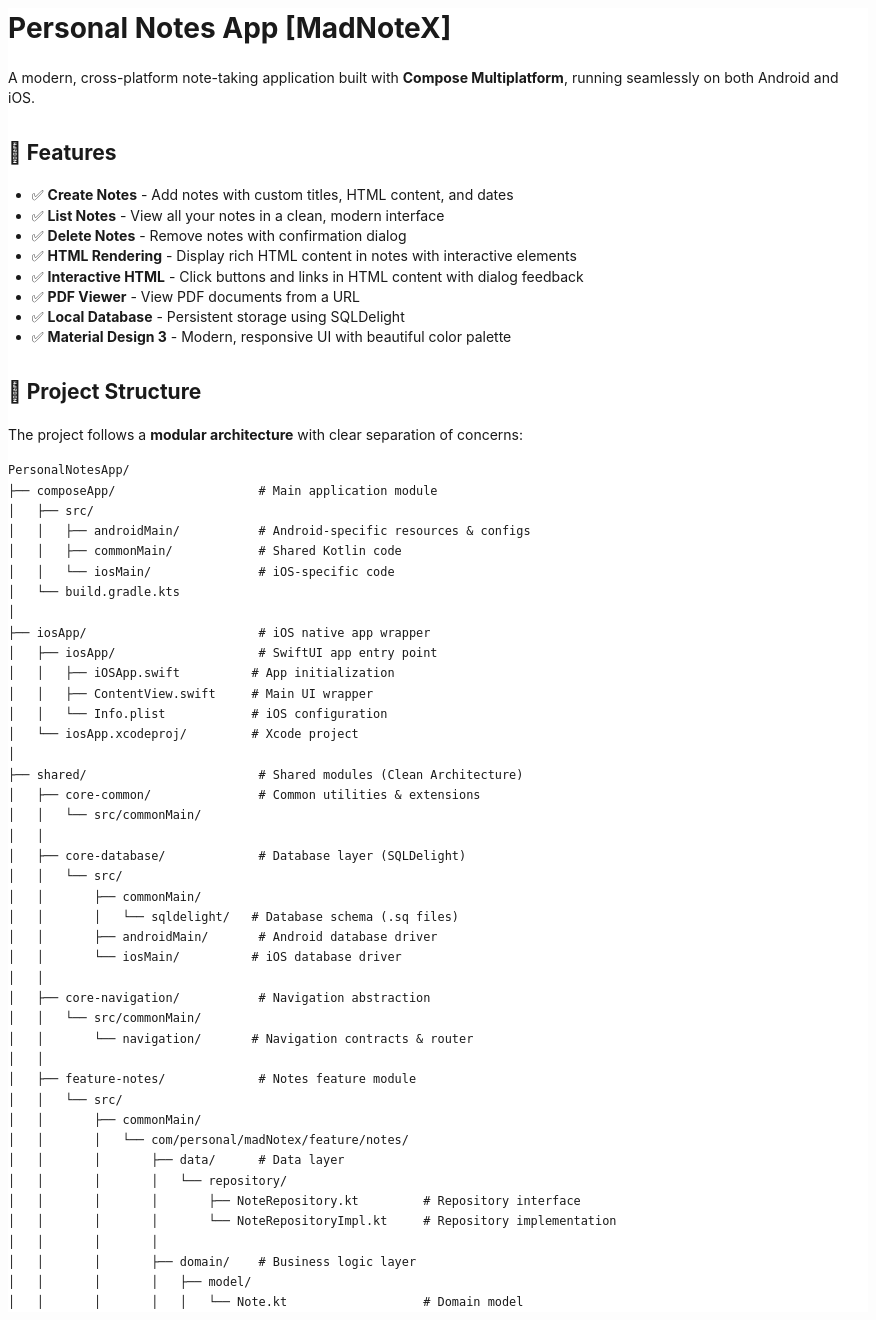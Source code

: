 # Personal Notes App [MadNoteX]

A modern, cross-platform note-taking application built with **Compose Multiplatform**, running seamlessly on both Android and iOS.

## 📱 Features

- ✅ **Create Notes** - Add notes with custom titles, HTML content, and dates
- ✅ **List Notes** - View all your notes in a clean, modern interface
- ✅ **Delete Notes** - Remove notes with confirmation dialog
- ✅ **HTML Rendering** - Display rich HTML content in notes with interactive elements
- ✅ **Interactive HTML** - Click buttons and links in HTML content with dialog feedback
- ✅ **PDF Viewer** - View PDF documents from a URL
- ✅ **Local Database** - Persistent storage using SQLDelight
- ✅ **Material Design 3** - Modern, responsive UI with beautiful color palette

## 📁 Project Structure

The project follows a **modular architecture** with clear separation of concerns:

```
PersonalNotesApp/
├── composeApp/                    # Main application module
│   ├── src/
│   │   ├── androidMain/           # Android-specific resources & configs
│   │   ├── commonMain/            # Shared Kotlin code
│   │   └── iosMain/               # iOS-specific code
│   └── build.gradle.kts
│
├── iosApp/                        # iOS native app wrapper
│   ├── iosApp/                    # SwiftUI app entry point
│   │   ├── iOSApp.swift          # App initialization
│   │   ├── ContentView.swift     # Main UI wrapper
│   │   └── Info.plist            # iOS configuration
│   └── iosApp.xcodeproj/         # Xcode project
│
├── shared/                        # Shared modules (Clean Architecture)
│   ├── core-common/               # Common utilities & extensions
│   │   └── src/commonMain/
│   │
│   ├── core-database/             # Database layer (SQLDelight)
│   │   └── src/
│   │       ├── commonMain/
│   │       │   └── sqldelight/   # Database schema (.sq files)
│   │       ├── androidMain/       # Android database driver
│   │       └── iosMain/          # iOS database driver
│   │
│   ├── core-navigation/           # Navigation abstraction
│   │   └── src/commonMain/
│   │       └── navigation/       # Navigation contracts & router
│   │
│   ├── feature-notes/             # Notes feature module
│   │   └── src/
│   │       ├── commonMain/
│   │       │   └── com/personal/madNotex/feature/notes/
│   │       │       ├── data/      # Data layer
│   │       │       │   └── repository/
│   │       │       │       ├── NoteRepository.kt         # Repository interface
│   │       │       │       └── NoteRepositoryImpl.kt     # Repository implementation
│   │       │       │
│   │       │       ├── domain/    # Business logic layer
│   │       │       │   ├── model/
│   │       │       │   │   └── Note.kt                   # Domain model
```